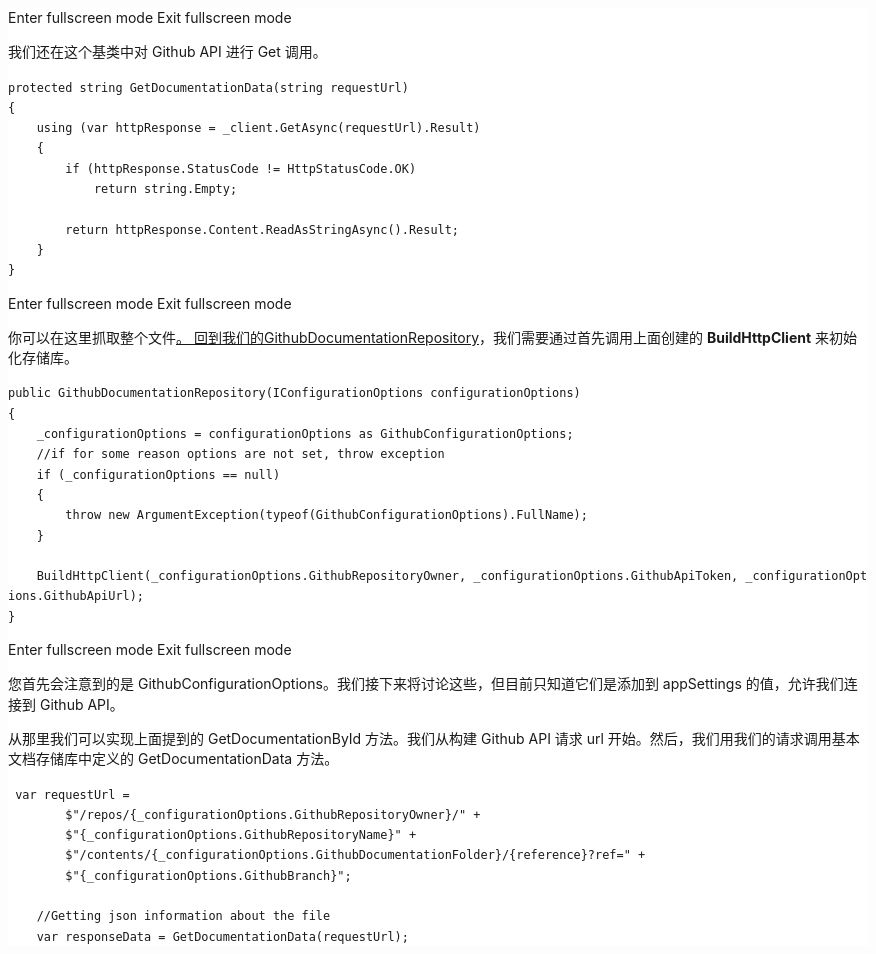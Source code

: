 Enter fullscreen mode Exit fullscreen mode

我们还在这个基类中对 Github API 进行 Get 调用。

```
protected string GetDocumentationData(string requestUrl)
{
    using (var httpResponse = _client.GetAsync(requestUrl).Result)
    {
        if (httpResponse.StatusCode != HttpStatusCode.OK)
            return string.Empty;

        return httpResponse.Content.ReadAsStringAsync().Result;
    }
} 
```

Enter fullscreen mode Exit fullscreen mode

你可以在这里抓取整个文件[。
回到我们的](https://github.com/debpu06/Alloy-Demo-Project/blob/feature-editor-documentation-view/Documentation.Plugin.Models/Repository/BaseDocumentationRepository.cs)[GithubDocumentationRepository](https://github.com/debpu06/Alloy-Demo-Project/blob/feature-editor-documentation-view/Documentation.Plugin.Github/Repository/GithubDocumentationRepository.cs)，我们需要通过首先调用上面创建的 **BuildHttpClient** 来初始化存储库。

```
public GithubDocumentationRepository(IConfigurationOptions configurationOptions)
{
    _configurationOptions = configurationOptions as GithubConfigurationOptions;
    //if for some reason options are not set, throw exception
    if (_configurationOptions == null)
    {
        throw new ArgumentException(typeof(GithubConfigurationOptions).FullName);
    }

    BuildHttpClient(_configurationOptions.GithubRepositoryOwner, _configurationOptions.GithubApiToken, _configurationOptions.GithubApiUrl);
} 
```

Enter fullscreen mode Exit fullscreen mode

您首先会注意到的是 GithubConfigurationOptions。我们接下来将讨论这些，但目前只知道它们是添加到 appSettings 的值，允许我们连接到 Github API。

从那里我们可以实现上面提到的 GetDocumentationById 方法。我们从构建 Github API 请求 url 开始。然后，我们用我们的请求调用基本文档存储库中定义的 GetDocumentationData 方法。

```
 var requestUrl =
        $"/repos/{_configurationOptions.GithubRepositoryOwner}/" +
        $"{_configurationOptions.GithubRepositoryName}" +
        $"/contents/{_configurationOptions.GithubDocumentationFolder}/{reference}?ref=" +
        $"{_configurationOptions.GithubBranch}";

    //Getting json information about the file
    var responseData = GetDocumentationData(requestUrl); 
```
